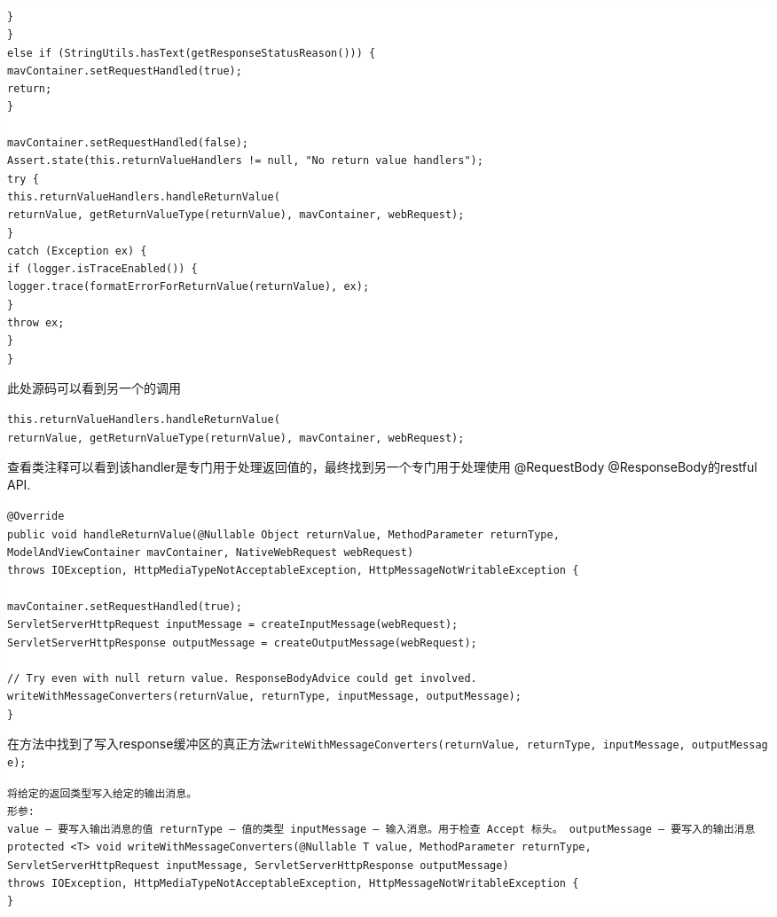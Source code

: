 ```
}  
}  
else if (StringUtils.hasText(getResponseStatusReason())) {  
mavContainer.setRequestHandled(true);  
return;  
}  
  
mavContainer.setRequestHandled(false);  
Assert.state(this.returnValueHandlers != null, "No return value handlers");  
try {  
this.returnValueHandlers.handleReturnValue(  
returnValue, getReturnValueType(returnValue), mavContainer, webRequest);  
}  
catch (Exception ex) {  
if (logger.isTraceEnabled()) {  
logger.trace(formatErrorForReturnValue(returnValue), ex);  
}  
throw ex;  
}  
}
```


此处源码可以看到另一个的调用
```
this.returnValueHandlers.handleReturnValue(  
returnValue, getReturnValueType(returnValue), mavContainer, webRequest);
```
查看类注释可以看到该handler是专门用于处理返回值的，最终找到另一个专门用于处理使用 @RequestBody @ResponseBody的restful API.
```
@Override  
public void handleReturnValue(@Nullable Object returnValue, MethodParameter returnType,  
ModelAndViewContainer mavContainer, NativeWebRequest webRequest)  
throws IOException, HttpMediaTypeNotAcceptableException, HttpMessageNotWritableException {  
  
mavContainer.setRequestHandled(true);  
ServletServerHttpRequest inputMessage = createInputMessage(webRequest);  
ServletServerHttpResponse outputMessage = createOutputMessage(webRequest);  
  
// Try even with null return value. ResponseBodyAdvice could get involved.  
writeWithMessageConverters(returnValue, returnType, inputMessage, outputMessage);  
}
```

在方法中找到了写入response缓冲区的真正方法`writeWithMessageConverters(returnValue, returnType, inputMessage, outputMessage);`
```
将给定的返回类型写入给定的输出消息。
形参:
value – 要写入输出消息的值 returnType – 值的类型 inputMessage ― 输入消息。用于检查 Accept 标头。 outputMessage – 要写入的输出消息
protected <T> void writeWithMessageConverters(@Nullable T value, MethodParameter returnType,  
ServletServerHttpRequest inputMessage, ServletServerHttpResponse outputMessage)  
throws IOException, HttpMediaTypeNotAcceptableException, HttpMessageNotWritableException {
}
```
